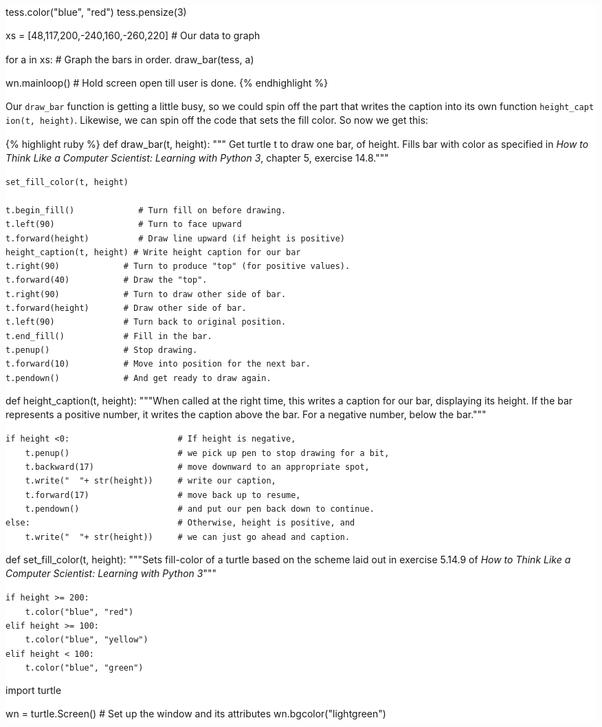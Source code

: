 tess.color("blue", "red")
tess.pensize(3)

xs = [48,117,200,-240,160,-260,220]      # Our data to graph

for a in xs:                            # Graph the bars in order.
    draw_bar(tess, a)

wn.mainloop()                           # Hold screen open till user is done.
{% endhighlight %}

Our `draw_bar` function is getting a little busy, so we could spin off the part
that writes the caption into its own function `height_caption(t, height)`.
Likewise, we can spin off the code that sets the fill color. So now we get
this:

{% highlight ruby %}
def draw_bar(t, height):
    """ Get turtle t to draw one bar, of height. Fills bar with color 
        as specified in _How to Think Like a Computer Scientist: 
        Learning with Python 3_, chapter 5, exercise 14.8."""

    set_fill_color(t, height)

    t.begin_fill()             # Turn fill on before drawing.
    t.left(90)                 # Turn to face upward
    t.forward(height)          # Draw line upward (if height is positive)
    height_caption(t, height) # Write height caption for our bar
    t.right(90)             # Turn to produce "top" (for positive values).
    t.forward(40)           # Draw the "top".
    t.right(90)             # Turn to draw other side of bar.
    t.forward(height)       # Draw other side of bar.
    t.left(90)              # Turn back to original position.
    t.end_fill()            # Fill in the bar.
    t.penup()               # Stop drawing.
    t.forward(10)           # Move into position for the next bar.
    t.pendown()             # And get ready to draw again.

def height_caption(t, height):
    """When called at the right time, this writes a caption for our 
       bar, displaying its height. If the bar represents a positive number, it 
       writes the caption above the bar. For a negative number, below the bar."""

    if height <0:                      # If height is negative, 
        t.penup()                      # we pick up pen to stop drawing for a bit,
        t.backward(17)                 # move downward to an appropriate spot,
        t.write("  "+ str(height))     # write our caption, 
        t.forward(17)                  # move back up to resume,
        t.pendown()                    # and put our pen back down to continue.
    else:                              # Otherwise, height is positive, and 
        t.write("  "+ str(height))     # we can just go ahead and caption.

def set_fill_color(t, height):
    """Sets fill-color of a turtle based on the scheme
       laid out in exercise 5.14.9 of _How to Think Like a Computer
       Scientist: Learning with Python 3_"""

    if height >= 200:
        t.color("blue", "red")
    elif height >= 100:
        t.color("blue", "yellow")
    elif height < 100:
        t.color("blue", "green")


import turtle

wn = turtle.Screen()         # Set up the window and its attributes
wn.bgcolor("lightgreen")
